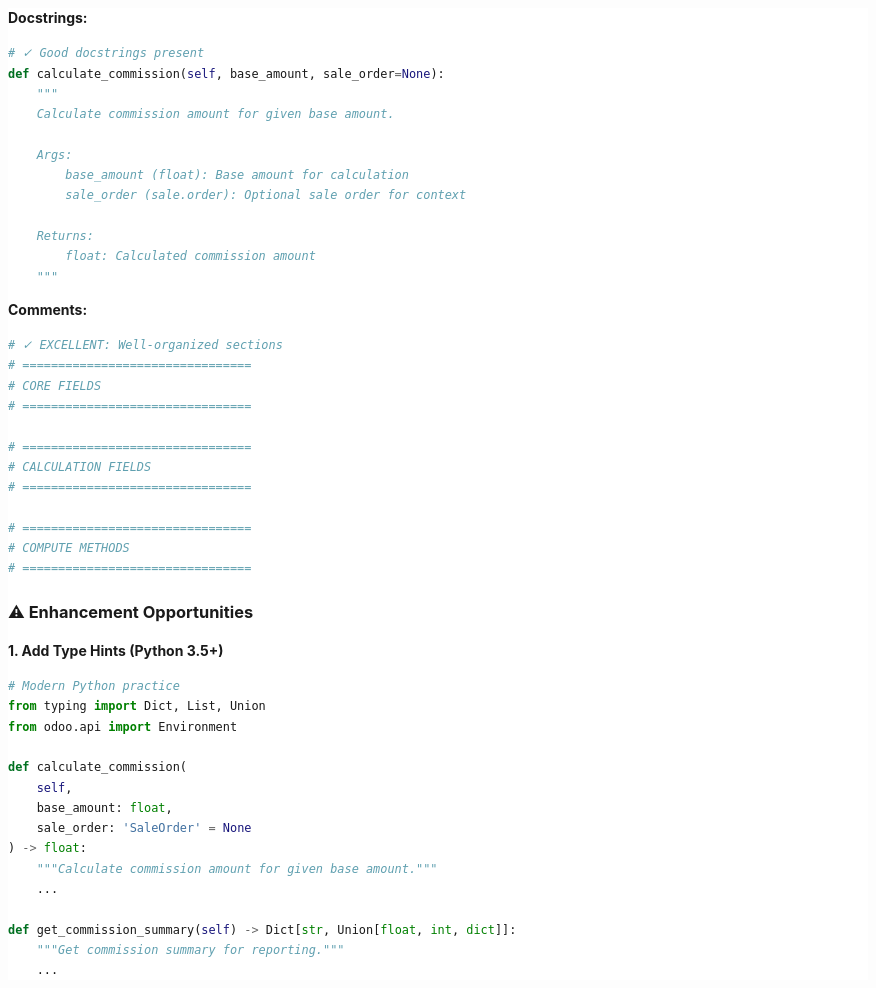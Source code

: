 **Docstrings:**
```python
# ✓ Good docstrings present
def calculate_commission(self, base_amount, sale_order=None):
    """
    Calculate commission amount for given base amount.

    Args:
        base_amount (float): Base amount for calculation
        sale_order (sale.order): Optional sale order for context

    Returns:
        float: Calculated commission amount
    """
```

**Comments:**
```python
# ✓ EXCELLENT: Well-organized sections
# ================================
# CORE FIELDS
# ================================

# ================================
# CALCULATION FIELDS
# ================================

# ================================
# COMPUTE METHODS
# ================================
```

### ⚠️ Enhancement Opportunities

**1. Add Type Hints (Python 3.5+)**

```python
# Modern Python practice
from typing import Dict, List, Union
from odoo.api import Environment

def calculate_commission(
    self,
    base_amount: float,
    sale_order: 'SaleOrder' = None
) -> float:
    """Calculate commission amount for given base amount."""
    ...

def get_commission_summary(self) -> Dict[str, Union[float, int, dict]]:
    """Get commission summary for reporting."""
    ...
```
